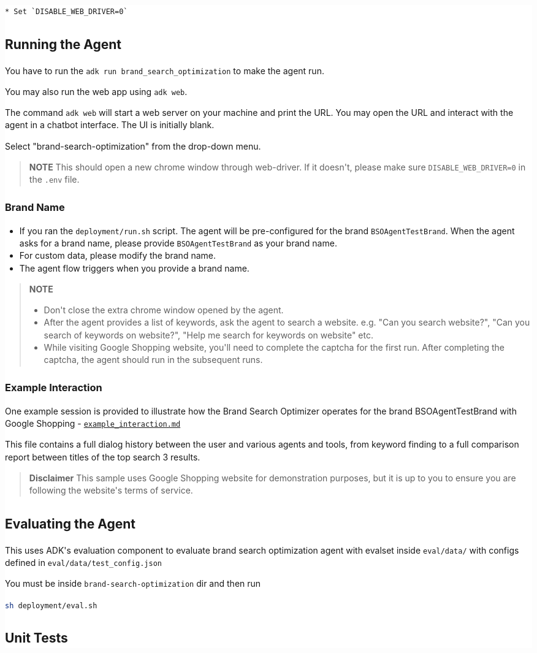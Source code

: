     * Set `DISABLE_WEB_DRIVER=0`

## Running the Agent

You have to run the `adk run brand_search_optimization` to make the agent run.

You may also run the web app using `adk web`.

The command `adk web` will start a web server on your machine and print the URL. You may open the URL and interact with the agent in a chatbot interface. The UI is initially blank.

Select "brand-search-optimization" from the drop-down menu.

> **NOTE** This should open a new chrome window through web-driver. If it doesn't, please make sure `DISABLE_WEB_DRIVER=0` in the `.env` file.

### Brand Name

* If you ran the `deployment/run.sh` script. The agent will be pre-configured for the brand `BSOAgentTestBrand`. When the agent asks for a brand name, please provide `BSOAgentTestBrand` as your brand name.
* For custom data, please modify the brand name.
* The agent flow triggers when you provide a brand name.

> **NOTE**
>
> * Don't close the extra chrome window opened by the agent.
> * After the agent provides a list of keywords, ask the agent to search a website. e.g. "Can you search website?", "Can you search of keywords on website?", "Help me search for keywords on website" etc.
> * While visiting Google Shopping website, you'll need to complete the captcha for the first run. After completing the captcha, the agent should run in the subsequent runs.

### Example Interaction

One example session is provided to illustrate how the Brand Search Optimizer operates for the brand BSOAgentTestBrand with Google Shopping - [`example_interaction.md`](tests/example_interaction.md)

This file contains a full dialog history between the user and various agents and tools, from keyword finding to a full comparison report between titles of the top search 3 results.

> **Disclaimer** This sample uses Google Shopping website for demonstration purposes, but it is up to you to ensure you are following the website's terms of service.

## Evaluating the Agent

This uses ADK's evaluation component to evaluate brand search optimization agent with evalset inside `eval/data/` with configs defined in `eval/data/test_config.json`

You must be inside `brand-search-optimization` dir and then run

```bash
sh deployment/eval.sh
```

## Unit Tests
